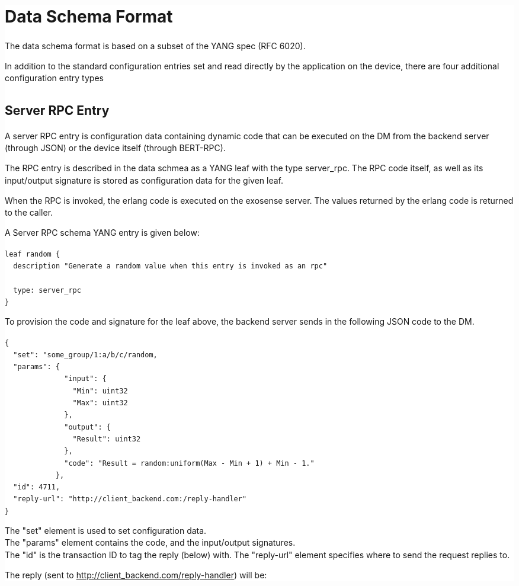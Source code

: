 
# Data Schema Format #
The data schema format is based on a subset of the YANG spec (RFC 6020).

In addition to the standard configuration entries set and read directly
by the application on the device, there are four additional configuration
entry types


## Server RPC Entry ##
A server RPC entry is configuration data containing dynamic code that
can be executed on the DM from the backend server (through JSON) or the device itself
(through BERT-RPC).

The RPC entry is described in the data schmea as a YANG leaf with the
type server_rpc. The RPC code itself, as well as its input/output
signature is stored as configuration data for the given leaf.

When the RPC is invoked, the erlang code is executed on the exosense server.
The values returned by the erlang code is returned to the caller.

A Server RPC schema YANG entry is given below:

    leaf random {
      description "Generate a random value when this entry is invoked as an rpc"

      type: server_rpc
    }

To provision the code and signature for the leaf above, the backend server
sends in the following JSON code to the DM.

    {
      "set": "some_group/1:a/b/c/random,
      "params": {
                  "input": {
                    "Min": uint32
                    "Max": uint32
                  },
                  "output": {
                    "Result": uint32
                  },
                  "code": "Result = random:uniform(Max - Min + 1) + Min - 1."
                },
      "id": 4711,
      "reply-url": "http://client_backend.com:/reply-handler"
    }


The "set" element is used to set configuration data.<br>
The "params" element contains the code, and the input/output signatures.<br>
The "id" is the transaction ID to tag the reply (below) with.
The "reply-url" element specifies where to send the request replies to.

The reply (sent to http://client_backend.com/reply-handler) will be:
